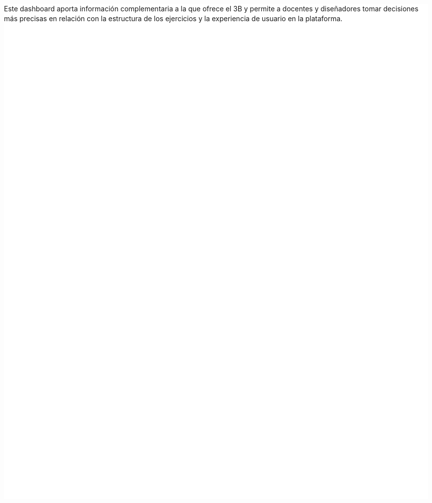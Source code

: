 Este dashboard aporta información complementaria a la que ofrece el 3B y permite a docentes y diseñadores tomar decisiones más precisas en relación con la estructura de los ejercicios y la experiencia de usuario en la plataforma.


<div style="width: 100%; min-height: 950px;">
  <iframe 
    src="{{ site.baseurl }}/assets/grafica7.html" 
    style="width: 100%; height: 1000px; border: none;" 
    scrolling="no">
  </iframe>
</div>


